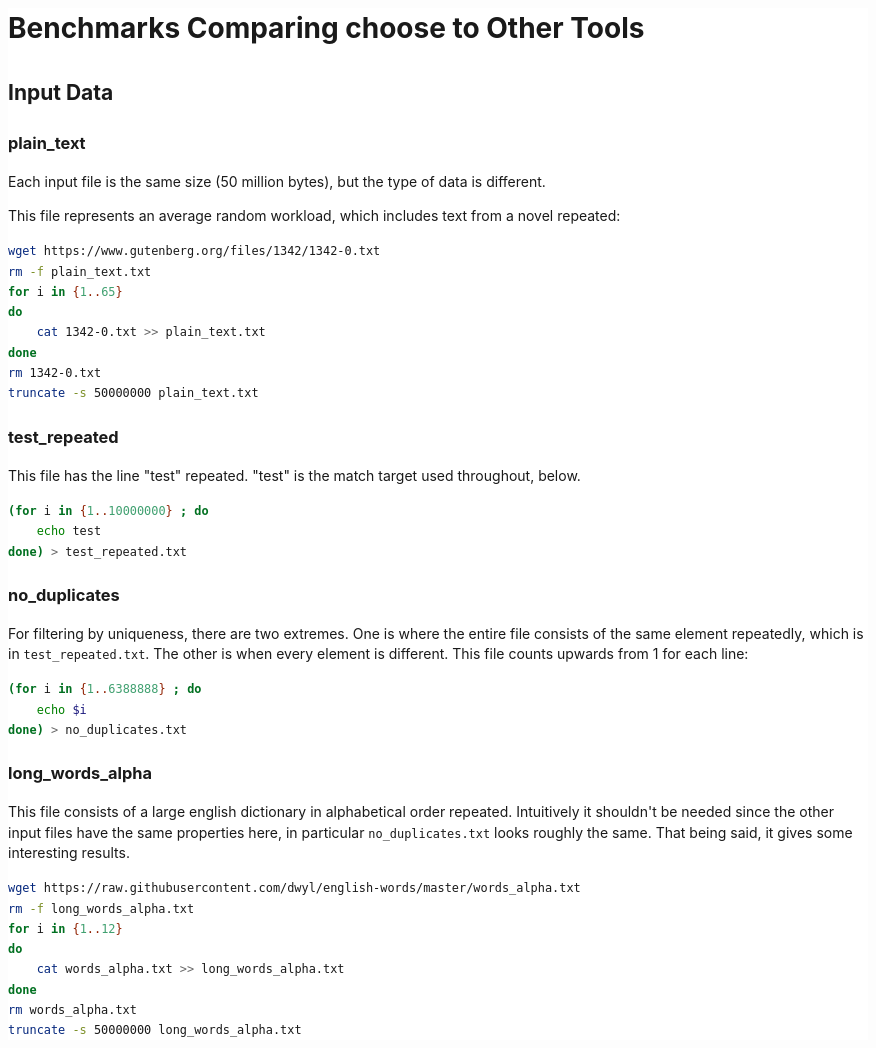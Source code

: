 # Benchmarks Comparing choose to Other Tools

## Input Data

### plain_text

Each input file is the same size (50 million bytes), but the type of data is different.

This file represents an average random workload, which includes text from a novel repeated:
```bash
wget https://www.gutenberg.org/files/1342/1342-0.txt
rm -f plain_text.txt
for i in {1..65}
do
    cat 1342-0.txt >> plain_text.txt
done
rm 1342-0.txt
truncate -s 50000000 plain_text.txt
```

### test_repeated

This file has the line "test" repeated. "test" is the match target used throughout, below.

```bash
(for i in {1..10000000} ; do
    echo test
done) > test_repeated.txt
```

### no_duplicates

For filtering by uniqueness, there are two extremes. One is where the entire file consists of the same element repeatedly, which is in `test_repeated.txt`. The other is when every element is different. This file counts upwards from 1 for each line:

```bash
(for i in {1..6388888} ; do
    echo $i
done) > no_duplicates.txt
```

### long_words_alpha

This file consists of a large english dictionary in alphabetical order repeated. Intuitively it shouldn't be needed since the other input files have the same properties here, in particular `no_duplicates.txt` looks roughly the same. That being said, it gives some interesting results.

```bash
wget https://raw.githubusercontent.com/dwyl/english-words/master/words_alpha.txt
rm -f long_words_alpha.txt
for i in {1..12}
do
    cat words_alpha.txt >> long_words_alpha.txt
done
rm words_alpha.txt
truncate -s 50000000 long_words_alpha.txt
```
